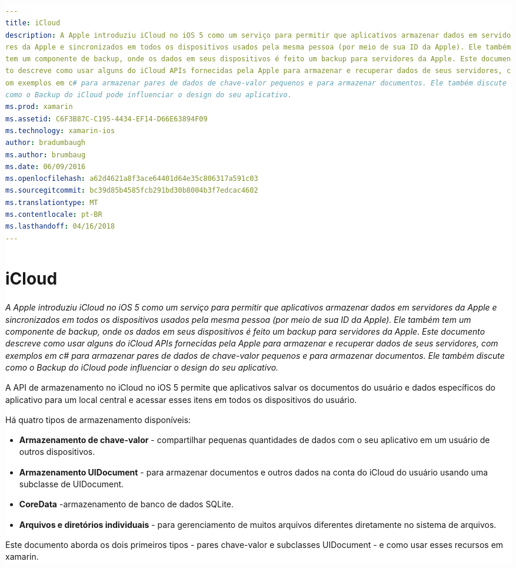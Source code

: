 ```yaml
---
title: iCloud
description: A Apple introduziu iCloud no iOS 5 como um serviço para permitir que aplicativos armazenar dados em servidores da Apple e sincronizados em todos os dispositivos usados pela mesma pessoa (por meio de sua ID da Apple). Ele também tem um componente de backup, onde os dados em seus dispositivos é feito um backup para servidores da Apple. Este documento descreve como usar alguns do iCloud APIs fornecidas pela Apple para armazenar e recuperar dados de seus servidores, com exemplos em c# para armazenar pares de dados de chave-valor pequenos e para armazenar documentos. Ele também discute como o Backup do iCloud pode influenciar o design do seu aplicativo.
ms.prod: xamarin
ms.assetid: C6F3B87C-C195-4434-EF14-D66E63894F09
ms.technology: xamarin-ios
author: bradumbaugh
ms.author: brumbaug
ms.date: 06/09/2016
ms.openlocfilehash: a62d4621a8f3ace64401d64e35c806317a591c03
ms.sourcegitcommit: bc39d85b4585fcb291bd30b8004b3f7edcac4602
ms.translationtype: MT
ms.contentlocale: pt-BR
ms.lasthandoff: 04/16/2018
---
```

# <a name="icloud"></a>iCloud

_A Apple introduziu iCloud no iOS 5 como um serviço para permitir que aplicativos armazenar dados em servidores da Apple e sincronizados em todos os dispositivos usados pela mesma pessoa (por meio de sua ID da Apple). Ele também tem um componente de backup, onde os dados em seus dispositivos é feito um backup para servidores da Apple. Este documento descreve como usar alguns do iCloud APIs fornecidas pela Apple para armazenar e recuperar dados de seus servidores, com exemplos em c# para armazenar pares de dados de chave-valor pequenos e para armazenar documentos. Ele também discute como o Backup do iCloud pode influenciar o design do seu aplicativo._

A API de armazenamento no iCloud no iOS 5 permite que aplicativos salvar os documentos do usuário e dados específicos do aplicativo para um local central e acessar esses itens em todos os dispositivos do usuário.

Há quatro tipos de armazenamento disponíveis:

- **Armazenamento de chave-valor** - compartilhar pequenas quantidades de dados com o seu aplicativo em um usuário de outros dispositivos.

- **Armazenamento UIDocument** - para armazenar documentos e outros dados na conta do iCloud do usuário usando uma subclasse de UIDocument.

- **CoreData** -armazenamento de banco de dados SQLite.

- **Arquivos e diretórios individuais** - para gerenciamento de muitos arquivos diferentes diretamente no sistema de arquivos.

Este documento aborda os dois primeiros tipos - pares chave-valor e subclasses UIDocument - e como usar esses recursos em xamarin.
